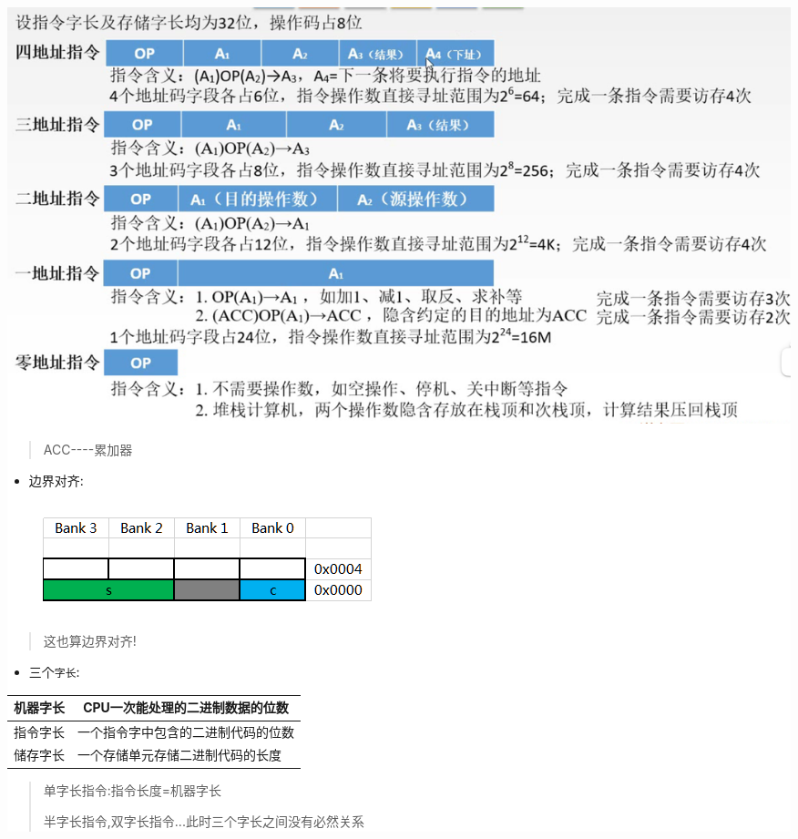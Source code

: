   ![image-20210825171206469](计算机组成-结构化方法.assets/image-20210825171206469.png)

  > ACC----累加器

- 边界对齐:

  ![在这里插入图片描述](计算机组成-结构化方法.assets/20200331144101254.png)

> 这也算边界对齐!



- 三个`字长`:

| 机器字长 | CPU一次能处理的二进制数据的位数    |
| -------- | ---------------------------------- |
| 指令字长 | 一个指令字中包含的二进制代码的位数 |
| 储存字长 | 一个存储单元存储二进制代码的长度   |

> 单字长指令:指令长度=机器字长
>
> 半字长指令,双字长指令...此时三个字长之间没有必然关系


